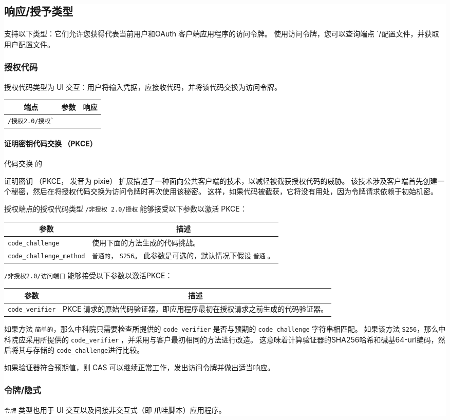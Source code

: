 ## 响应/授予类型

支持以下类型：它们允许您获得代表当前用户和OAuth 客户端应用程序的访问令牌。 使用访问令牌，您可以查询端点</code> `/配置文件，并获取用户配置文件。</p>

<h3 spaces-before="0">授权代码</h3>

<p spaces-before="0">授权代码类型为 UI 交互：用户将输入凭据，应接收代码，并将该代码交换为访问令牌。</p>

<table spaces-before="0">
<thead>
<tr>
  <th>端点</th>
  <th>参数</th>
  <th>响应</th>
</tr>
</thead>
<tbody>
<tr>
  <td><code>/授权2.0/授权`</td> 

</tr> 

</tbody> </table>

#### 证明密钥代码交换 （PKCE）

代码交换</a> 的

证明密钥 （PKCE， 发音为 pixie） 扩展描述了一种面向公共客户端的技术，以减轻被截获授权代码的威胁。 该技术涉及客户端首先创建一个秘密，然后在将授权代码交换为访问令牌时再次使用该秘密。 这样，如果代码被截获，它将没有用处，因为令牌请求依赖于初始机密。</p> 

授权端点的授权代码类型 `/非授权 2.0/授权` 能够接受以下参数以激活 PKCE：

| 参数                      | 描述                                    |
| ----------------------- | ------------------------------------- |
| `code_challenge`        | 使用下面的方法生成的代码挑战。                       |
| `code_challenge_method` | `普通的`， `S256`。 此参数是可选的，默认情况下假设 `普通` 。 |


`/非授权2.0/访问端口`  能够接受以下参数以激活PKCE：

| 参数              | 描述                                      |
| --------------- | --------------------------------------- |
| `code_verifier` | PKCE 请求的原始代码验证器，即应用程序最初在授权请求之前生成的代码验证器。 |


如果方法 `简单的`，那么中科院只需要检查所提供的 `code_verifier` 是否与预期的 `code_challenge` 字符串相匹配。 如果该方法 `S256`，那么中科院应采用所提供的 `code_verifier` ，并采用与客户最初相同的方法进行改造。 这意味着计算验证器的SHA256哈希和碱基64-url编码，然后将其与存储的 `code_challenge`进行比较。

如果验证器符合预期值，则 CAS 可以继续正常工作，发出访问令牌并做出适当响应。



### 令牌/隐式

`令牌` 类型也用于 UI 交互以及间接非交互式（即 爪哇脚本）应用程序。
